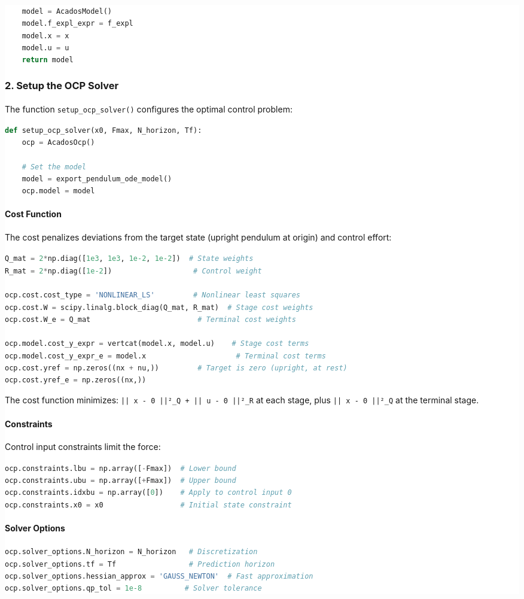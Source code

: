 ```python
    model = AcadosModel()
    model.f_expl_expr = f_expl
    model.x = x
    model.u = u
    return model
```

### 2. Setup the OCP Solver

The function `setup_ocp_solver()` configures the optimal control problem:

```python
def setup_ocp_solver(x0, Fmax, N_horizon, Tf):
    ocp = AcadosOcp()
    
    # Set the model
    model = export_pendulum_ode_model()
    ocp.model = model
```

#### Cost Function
The cost penalizes deviations from the target state (upright pendulum at origin) and control effort:

```python
Q_mat = 2*np.diag([1e3, 1e3, 1e-2, 1e-2])  # State weights
R_mat = 2*np.diag([1e-2])                   # Control weight

ocp.cost.cost_type = 'NONLINEAR_LS'         # Nonlinear least squares
ocp.cost.W = scipy.linalg.block_diag(Q_mat, R_mat)  # Stage cost weights
ocp.cost.W_e = Q_mat                         # Terminal cost weights

ocp.model.cost_y_expr = vertcat(model.x, model.u)    # Stage cost terms
ocp.model.cost_y_expr_e = model.x                     # Terminal cost terms
ocp.cost.yref = np.zeros((nx + nu,))         # Target is zero (upright, at rest)
ocp.cost.yref_e = np.zeros((nx,))
```

The cost function minimizes: `|| x - 0 ||²_Q + || u - 0 ||²_R` at each stage, plus `|| x - 0 ||²_Q` at the terminal stage.

#### Constraints
Control input constraints limit the force:

```python
ocp.constraints.lbu = np.array([-Fmax])  # Lower bound
ocp.constraints.ubu = np.array([+Fmax])  # Upper bound
ocp.constraints.idxbu = np.array([0])    # Apply to control input 0
ocp.constraints.x0 = x0                  # Initial state constraint
```

#### Solver Options
```python
ocp.solver_options.N_horizon = N_horizon   # Discretization
ocp.solver_options.tf = Tf                 # Prediction horizon
ocp.solver_options.hessian_approx = 'GAUSS_NEWTON'  # Fast approximation
ocp.solver_options.qp_tol = 1e-8          # Solver tolerance
```

